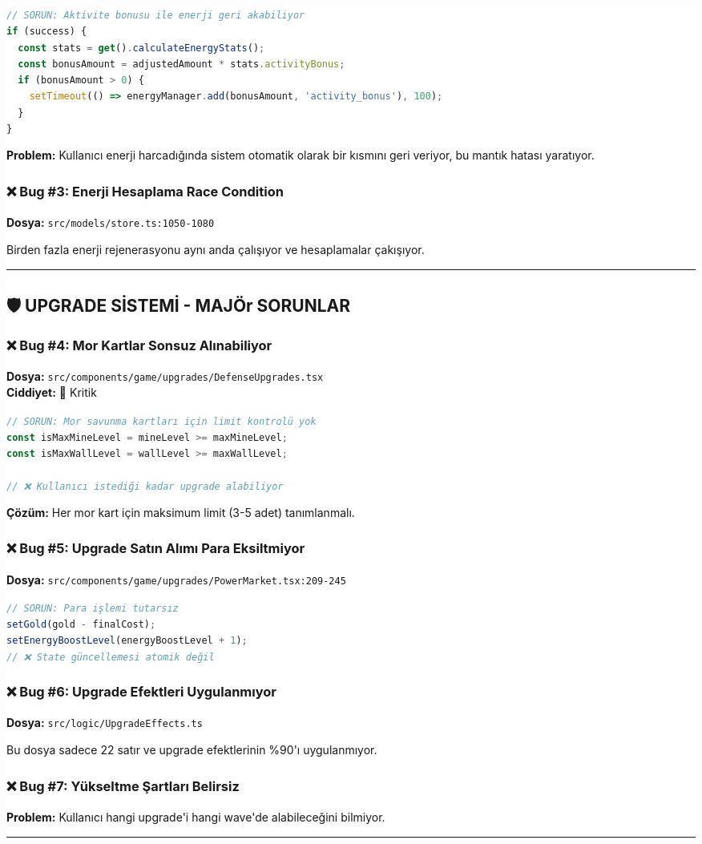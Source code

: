```typescript
// SORUN: Aktivite bonusu ile enerji geri akabiliyor
if (success) {
  const stats = get().calculateEnergyStats();
  const bonusAmount = adjustedAmount * stats.activityBonus;
  if (bonusAmount > 0) {
    setTimeout(() => energyManager.add(bonusAmount, 'activity_bonus'), 100);
  }
}
```

**Problem:** Kullanıcı enerji harcadığında sistem otomatik olarak bir kısmını geri veriyor, bu mantık hatası yaratıyor.

### ❌ Bug #3: Enerji Hesaplama Race Condition
**Dosya:** `src/models/store.ts:1050-1080`

Birden fazla enerji rejenerasyonu aynı anda çalışıyor ve hesaplamalar çakışıyor.

---

## 🛡️ UPGRADE SİSTEMİ - MAJÖr SORUNLAR

### ❌ Bug #4: Mor Kartlar Sonsuz Alınabiliyor
**Dosya:** `src/components/game/upgrades/DefenseUpgrades.tsx`  
**Ciddiyet:** 🔴 Kritik

```typescript
// SORUN: Mor savunma kartları için limit kontrolü yok
const isMaxMineLevel = mineLevel >= maxMineLevel;
const isMaxWallLevel = wallLevel >= maxWallLevel;

// ❌ Kullanıcı istediği kadar upgrade alabiliyor
```

**Çözüm:** Her mor kart için maksimum limit (3-5 adet) tanımlanmalı.

### ❌ Bug #5: Upgrade Satın Alımı Para Eksiltmiyor
**Dosya:** `src/components/game/upgrades/PowerMarket.tsx:209-245`

```typescript
// SORUN: Para işlemi tutarsız
setGold(gold - finalCost);
setEnergyBoostLevel(energyBoostLevel + 1);
// ❌ State güncellemesi atomik değil
```

### ❌ Bug #6: Upgrade Efektleri Uygulanmıyor
**Dosya:** `src/logic/UpgradeEffects.ts`

Bu dosya sadece 22 satır ve upgrade efektlerinin %90'ı uygulanmıyor.

### ❌ Bug #7: Yükseltme Şartları Belirsiz
**Problem:** Kullanıcı hangi upgrade'i hangi wave'de alabileceğini bilmiyor.

---